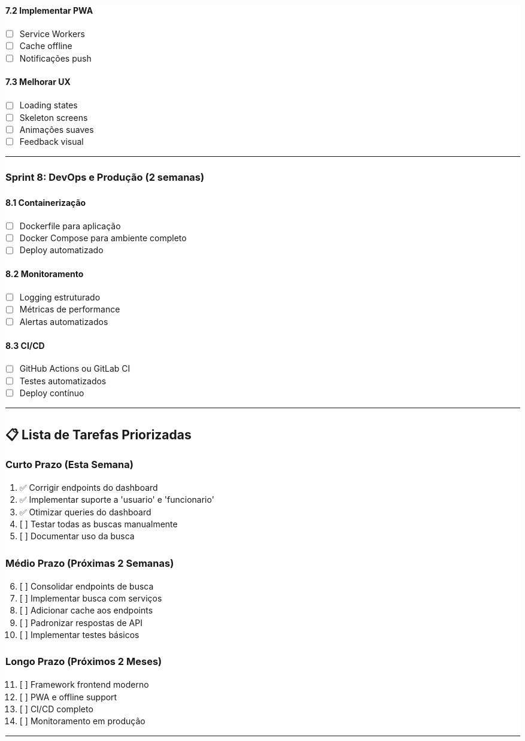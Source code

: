 #### 7.2 Implementar PWA
- [ ] Service Workers
- [ ] Cache offline
- [ ] Notificações push

#### 7.3 Melhorar UX
- [ ] Loading states
- [ ] Skeleton screens
- [ ] Animações suaves
- [ ] Feedback visual

---

### **Sprint 8: DevOps e Produção** (2 semanas)

#### 8.1 Containerização
- [ ] Dockerfile para aplicação
- [ ] Docker Compose para ambiente completo
- [ ] Deploy automatizado

#### 8.2 Monitoramento
- [ ] Logging estruturado
- [ ] Métricas de performance
- [ ] Alertas automatizados

#### 8.3 CI/CD
- [ ] GitHub Actions ou GitLab CI
- [ ] Testes automatizados
- [ ] Deploy contínuo

---

## 📋 Lista de Tarefas Priorizadas

### **Curto Prazo (Esta Semana)**
1. ✅ Corrigir endpoints do dashboard
2. ✅ Implementar suporte a 'usuario' e 'funcionario'
3. ✅ Otimizar queries do dashboard
4. [ ] Testar todas as buscas manualmente
5. [ ] Documentar uso da busca

### **Médio Prazo (Próximas 2 Semanas)**
6. [ ] Consolidar endpoints de busca
7. [ ] Implementar busca com serviços
8. [ ] Adicionar cache aos endpoints
9. [ ] Padronizar respostas de API
10. [ ] Implementar testes básicos

### **Longo Prazo (Próximos 2 Meses)**
11. [ ] Framework frontend moderno
12. [ ] PWA e offline support
13. [ ] CI/CD completo
14. [ ] Monitoramento em produção

---